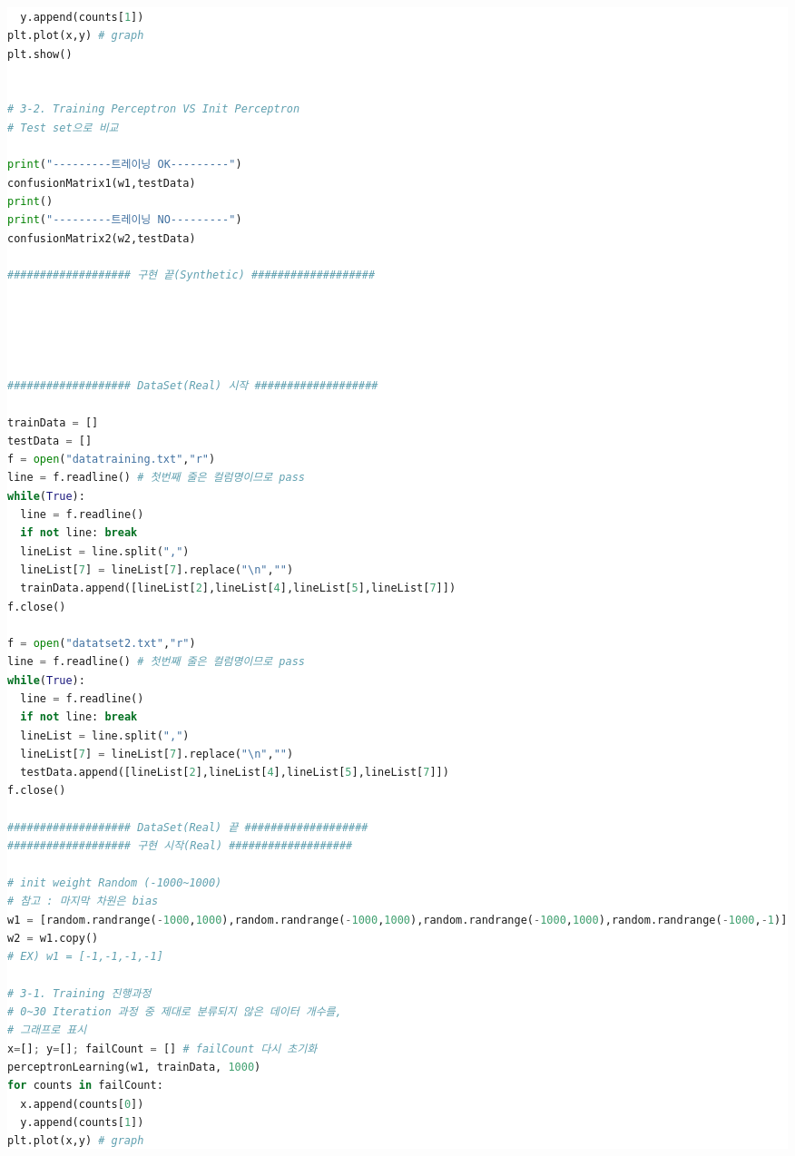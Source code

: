 ```python
  y.append(counts[1])
plt.plot(x,y) # graph
plt.show()


# 3-2. Training Perceptron VS Init Perceptron
# Test set으로 비교

print("---------트레이닝 OK---------")
confusionMatrix1(w1,testData)
print()
print("---------트레이닝 NO---------")
confusionMatrix2(w2,testData)

################### 구현 끝(Synthetic) ###################





################### DataSet(Real) 시작 ###################

trainData = []
testData = []
f = open("datatraining.txt","r")
line = f.readline() # 첫번째 줄은 컬럼명이므로 pass
while(True):
  line = f.readline()
  if not line: break
  lineList = line.split(",")
  lineList[7] = lineList[7].replace("\n","")
  trainData.append([lineList[2],lineList[4],lineList[5],lineList[7]])
f.close()

f = open("datatset2.txt","r")
line = f.readline() # 첫번째 줄은 컬럼명이므로 pass
while(True):
  line = f.readline()
  if not line: break
  lineList = line.split(",")
  lineList[7] = lineList[7].replace("\n","")
  testData.append([lineList[2],lineList[4],lineList[5],lineList[7]])
f.close()

################### DataSet(Real) 끝 ###################
################### 구현 시작(Real) ###################

# init weight Random (-1000~1000)
# 참고 : 마지막 차원은 bias
w1 = [random.randrange(-1000,1000),random.randrange(-1000,1000),random.randrange(-1000,1000),random.randrange(-1000,-1)] 
w2 = w1.copy()
# EX) w1 = [-1,-1,-1,-1]

# 3-1. Training 진행과정
# 0~30 Iteration 과정 중 제대로 분류되지 않은 데이터 개수를,
# 그래프로 표시
x=[]; y=[]; failCount = [] # failCount 다시 초기화
perceptronLearning(w1, trainData, 1000)
for counts in failCount:
  x.append(counts[0])
  y.append(counts[1])
plt.plot(x,y) # graph
```